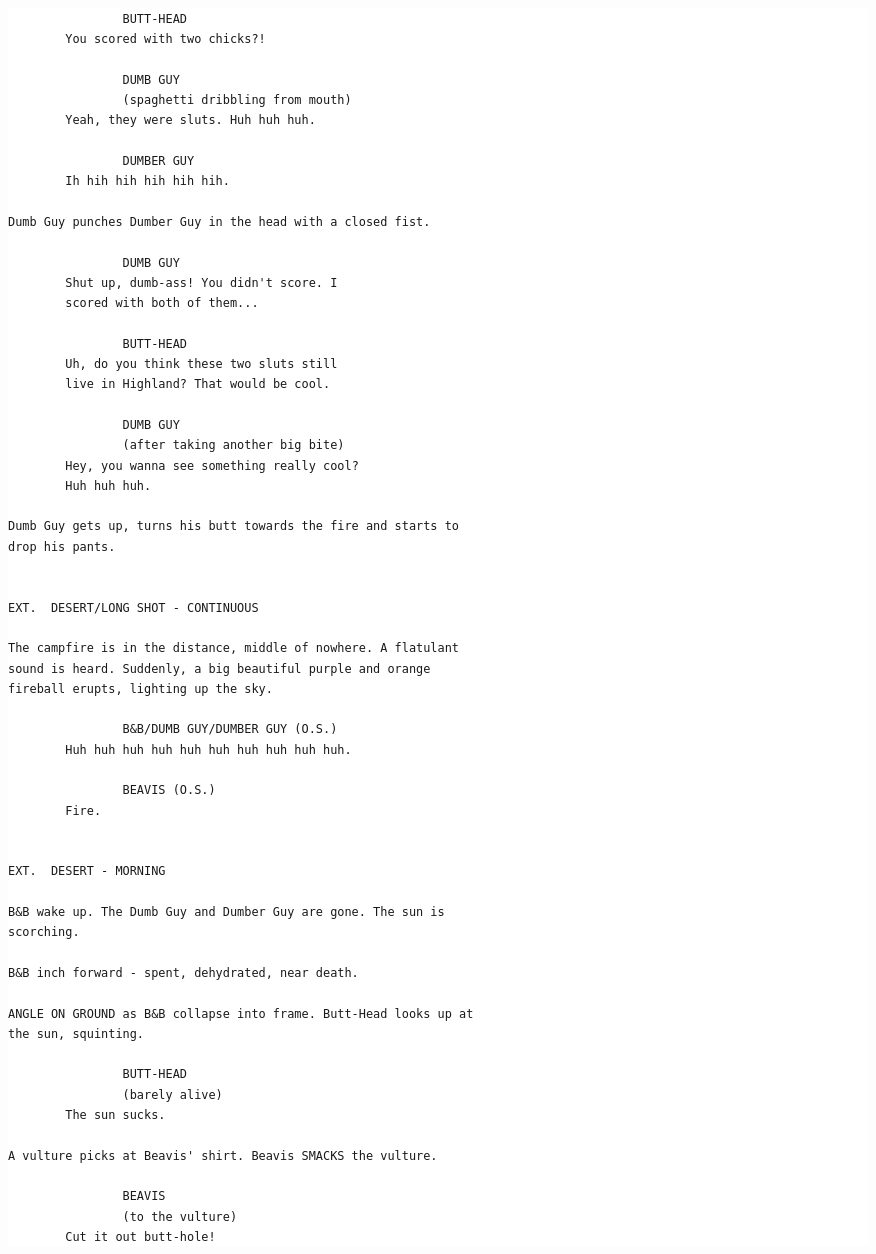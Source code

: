 					BUTT-HEAD
			You scored with two chicks?!
	
					DUMB GUY
					(spaghetti dribbling from mouth)
			Yeah, they were sluts. Huh huh huh.
	
					DUMBER GUY
			Ih hih hih hih hih hih.
	
	Dumb Guy punches Dumber Guy in the head with a closed fist.
	
					DUMB GUY
			Shut up, dumb-ass! You didn't score. I
			scored with both of them...
	
					BUTT-HEAD
			Uh, do you think these two sluts still
			live in Highland? That would be cool.
	
					DUMB GUY
					(after taking another big bite)
			Hey, you wanna see something really cool?
			Huh huh huh.
	
	Dumb Guy gets up, turns his butt towards the fire and starts to 
	drop his pants.
	
	
	EXT.  DESERT/LONG SHOT - CONTINUOUS
	
	The campfire is in the distance, middle of nowhere. A flatulant 
	sound is heard. Suddenly, a big beautiful purple and orange 
	fireball erupts, lighting up the sky.
	
					B&B/DUMB GUY/DUMBER GUY (O.S.)
			Huh huh huh huh huh huh huh huh huh huh.
	
					BEAVIS (O.S.)
			Fire.
	
	
	EXT.  DESERT - MORNING
	
	B&B wake up. The Dumb Guy and Dumber Guy are gone. The sun is 
	scorching.
	
	B&B inch forward - spent, dehydrated, near death.
	
	ANGLE ON GROUND as B&B collapse into frame. Butt-Head looks up at 
	the sun, squinting.
	
					BUTT-HEAD
					(barely alive)
			The sun sucks.
	
	A vulture picks at Beavis' shirt. Beavis SMACKS the vulture.
	
					BEAVIS
					(to the vulture)
			Cut it out butt-hole!
	